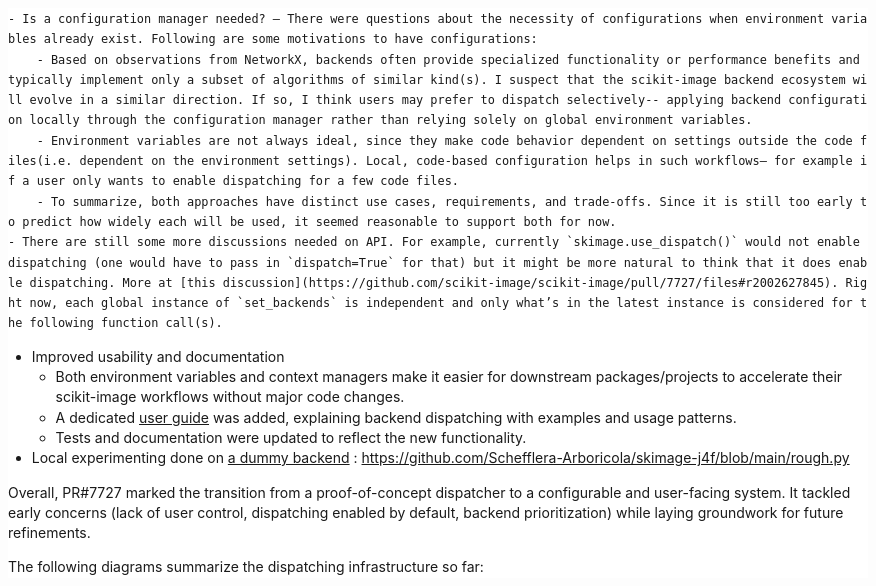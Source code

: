     - Is a configuration manager needed? – There were questions about the necessity of configurations when environment variables already exist. Following are some motivations to have configurations:
        - Based on observations from NetworkX, backends often provide specialized functionality or performance benefits and typically implement only a subset of algorithms of similar kind(s). I suspect that the scikit-image backend ecosystem will evolve in a similar direction. If so, I think users may prefer to dispatch selectively-- applying backend configuration locally through the configuration manager rather than relying solely on global environment variables.
        - Environment variables are not always ideal, since they make code behavior dependent on settings outside the code files(i.e. dependent on the environment settings). Local, code-based configuration helps in such workflows– for example if a user only wants to enable dispatching for a few code files.
        - To summarize, both approaches have distinct use cases, requirements, and trade-offs. Since it is still too early to predict how widely each will be used, it seemed reasonable to support both for now.
    - There are still some more discussions needed on API. For example, currently `skimage.use_dispatch()` would not enable dispatching (one would have to pass in `dispatch=True` for that) but it might be more natural to think that it does enable dispatching. More at [this discussion](https://github.com/scikit-image/scikit-image/pull/7727/files#r2002627845). Right now, each global instance of `set_backends` is independent and only what’s in the latest instance is considered for the following function call(s).

- Improved usability and documentation
    - Both environment variables and context managers make it easier for downstream packages/projects to accelerate their scikit-image workflows without major code changes.
    - A dedicated [user guide](https://github.com/Schefflera-Arboricola/scikit-image/blob/patch-1/doc/source/user_guide/backends.rst) was added, explaining backend dispatching with examples and usage patterns.
    - Tests and documentation were updated to reflect the new functionality.
- Local experimenting done on [a dummy backend](https://github.com/Schefflera-Arboricola/skimage-j4f) : https://github.com/Schefflera-Arboricola/skimage-j4f/blob/main/rough.py

Overall, PR#7727 marked the transition from a proof-of-concept dispatcher to a configurable and user-facing system. It tackled early concerns (lack of user control, dispatching enabled by default, backend prioritization) while laying groundwork for future refinements.

The following diagrams summarize the dispatching infrastructure so far:
